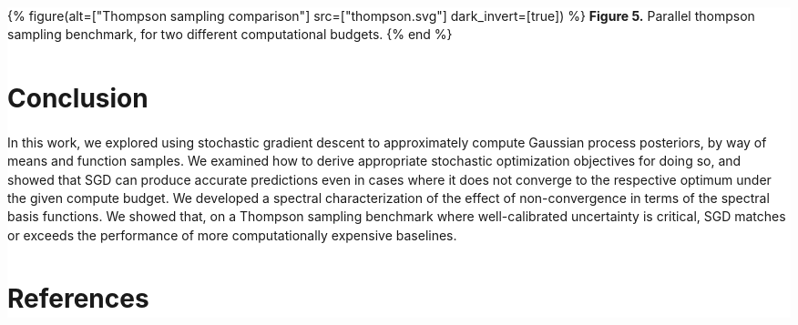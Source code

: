 {% figure(alt=["Thompson sampling comparison"] src=["thompson.svg"] dark_invert=[true]) %}
**Figure 5.** Parallel thompson sampling benchmark, for two different computational budgets.
{% end %}

# Conclusion

In this work, we explored using stochastic gradient descent to approximately compute Gaussian process posteriors, by way of means and function samples.
We examined how to derive appropriate stochastic optimization objectives for doing so, and showed that SGD can produce accurate predictions even in cases where it does not converge to the respective optimum under the given compute budget.
We developed a spectral characterization of the effect of non-convergence in terms of the spectral basis functions.
We showed that, on a Thompson sampling benchmark where well-calibrated uncertainty is critical, SGD matches or exceeds the performance of more computationally expensive baselines.



# References


[^cg]: J. Gardner, G. Pleiss, K. Q. Weinberger, D. Bindel, and A. G. Wilson. GPyTorch: Blackbox Matrix-matrix Gaussian Process Inference with GPU Acceleration. NeurIPS 2018.

[^ip-s]: J. Hensman, N. Fusi, and N. D. Lawrence. Gaussian processes for big data. UAI 2013.

[^ip-v]: M. Titsias. Variational learning of inducing variables in sparse Gaussian processes. AISTATS 2009.

[^ip-theory]: One can show theory that backs up both of these results: inducing points are, under appropriate assumptions, scale approximately linearly under infill asymptotics,[^ip-conv] and conjugate-gradient-based Gaussian processes are sub-cubic under large-domain asymptotics.[^num-stability]

[^efficient-sampling]: J. T. Wilson, V. Borovitskiy, A. Terenin, P. Mostowsky and M. P. Deisenroth. Efficiently Sampling Functions from Gaussian Process Posteriors. ICML 2020.

[^pathwise-conditioning]: J. T. Wilson, V. Borovitskiy, A. Terenin, P. Mostowsky and M. P. Deisenroth. Pathwise Conditioning of Gaussian Processes. JMLR 2021.

[^ip-conv]: D. R. Burt, C. E. Rasmussen, and M. van der Wilk. Rates of Convergence for Sparse Variational Gaussian Process Regression. ICML 2019.

[^num-stability]: A. Terenin, D. R. Burt, A. Artemev, S. Flaxman, M. van der Wilk, C. E. Rasmussen, and H. Ge. Numerically Stable Sparse Gaussian Processes via Minimum Separation using Cover Trees. JMLR 2023.

 